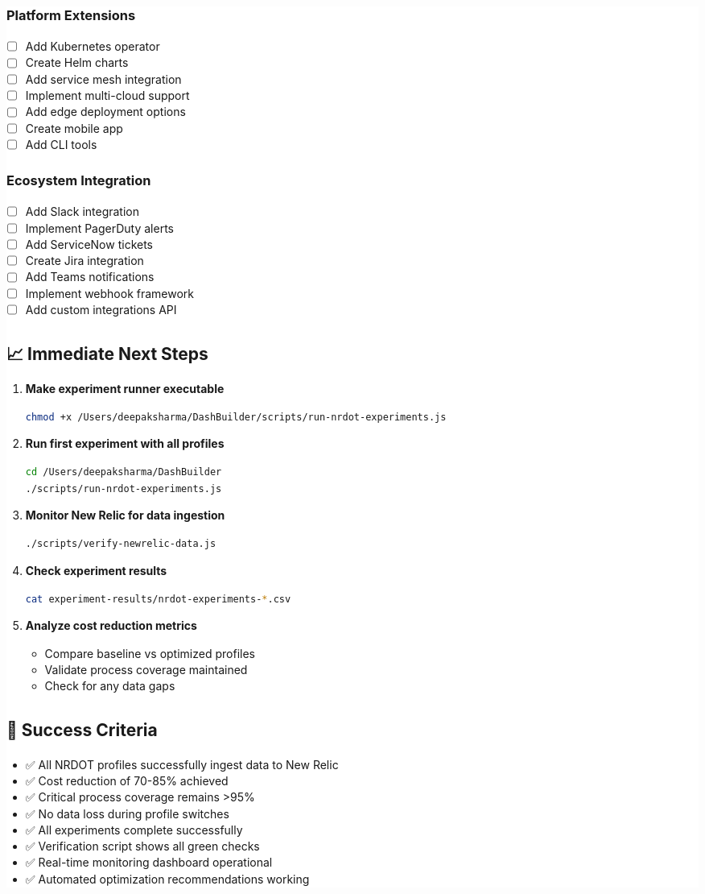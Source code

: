 ### Platform Extensions
- [ ] Add Kubernetes operator
- [ ] Create Helm charts
- [ ] Add service mesh integration
- [ ] Implement multi-cloud support
- [ ] Add edge deployment options
- [ ] Create mobile app
- [ ] Add CLI tools

### Ecosystem Integration
- [ ] Add Slack integration
- [ ] Implement PagerDuty alerts
- [ ] Add ServiceNow tickets
- [ ] Create Jira integration
- [ ] Add Teams notifications
- [ ] Implement webhook framework
- [ ] Add custom integrations API

## 📈 Immediate Next Steps

1. **Make experiment runner executable**
   ```bash
   chmod +x /Users/deepaksharma/DashBuilder/scripts/run-nrdot-experiments.js
   ```

2. **Run first experiment with all profiles**
   ```bash
   cd /Users/deepaksharma/DashBuilder
   ./scripts/run-nrdot-experiments.js
   ```

3. **Monitor New Relic for data ingestion**
   ```bash
   ./scripts/verify-newrelic-data.js
   ```

4. **Check experiment results**
   ```bash
   cat experiment-results/nrdot-experiments-*.csv
   ```

5. **Analyze cost reduction metrics**
   - Compare baseline vs optimized profiles
   - Validate process coverage maintained
   - Check for any data gaps

## 🎯 Success Criteria

- ✅ All NRDOT profiles successfully ingest data to New Relic
- ✅ Cost reduction of 70-85% achieved
- ✅ Critical process coverage remains >95%
- ✅ No data loss during profile switches
- ✅ All experiments complete successfully
- ✅ Verification script shows all green checks
- ✅ Real-time monitoring dashboard operational
- ✅ Automated optimization recommendations working
